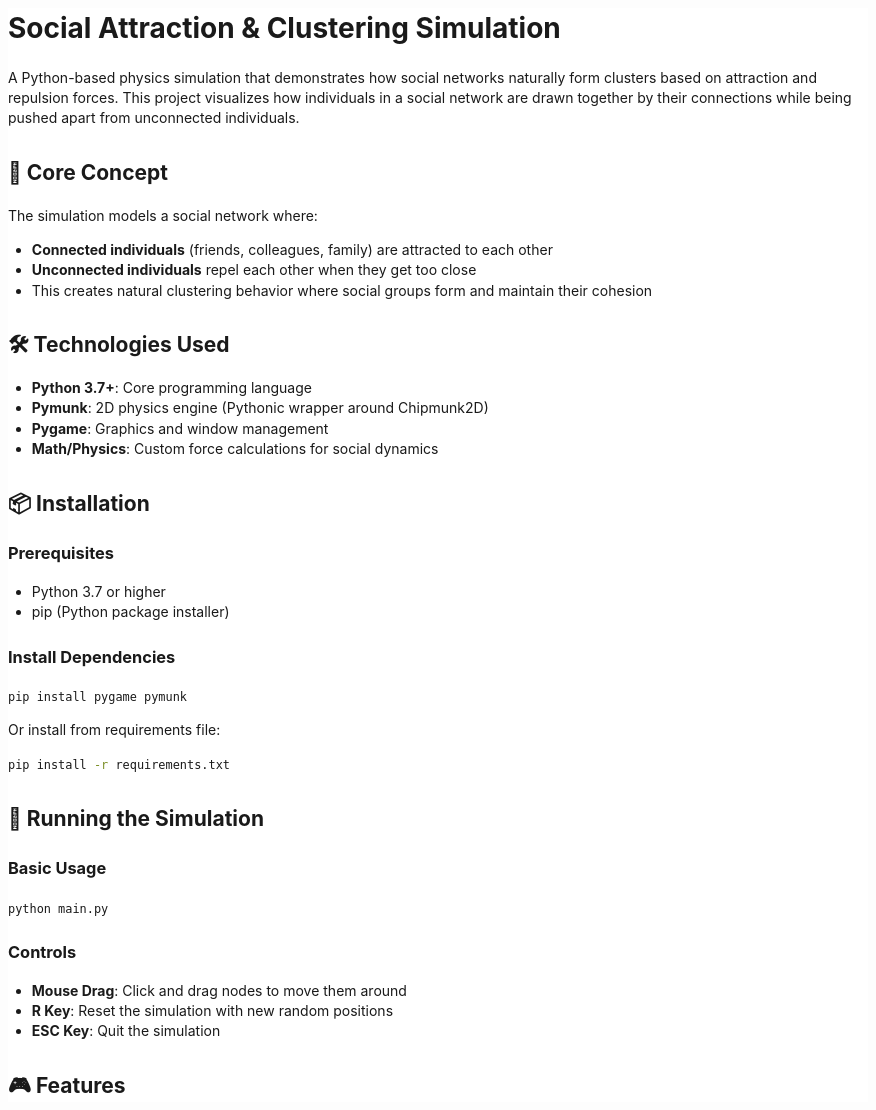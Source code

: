 # Social Attraction & Clustering Simulation

A Python-based physics simulation that demonstrates how social networks naturally form clusters based on attraction and repulsion forces. This project visualizes how individuals in a social network are drawn together by their connections while being pushed apart from unconnected individuals.

## 🎯 Core Concept

The simulation models a social network where:
- **Connected individuals** (friends, colleagues, family) are attracted to each other
- **Unconnected individuals** repel each other when they get too close
- This creates natural clustering behavior where social groups form and maintain their cohesion

## 🛠️ Technologies Used

- **Python 3.7+**: Core programming language
- **Pymunk**: 2D physics engine (Pythonic wrapper around Chipmunk2D)
- **Pygame**: Graphics and window management
- **Math/Physics**: Custom force calculations for social dynamics

## 📦 Installation

### Prerequisites
- Python 3.7 or higher
- pip (Python package installer)

### Install Dependencies

```bash
pip install pygame pymunk
```

Or install from requirements file:
```bash
pip install -r requirements.txt
```

## 🚀 Running the Simulation

### Basic Usage
```bash
python main.py
```

### Controls
- **Mouse Drag**: Click and drag nodes to move them around
- **R Key**: Reset the simulation with new random positions
- **ESC Key**: Quit the simulation

## 🎮 Features
